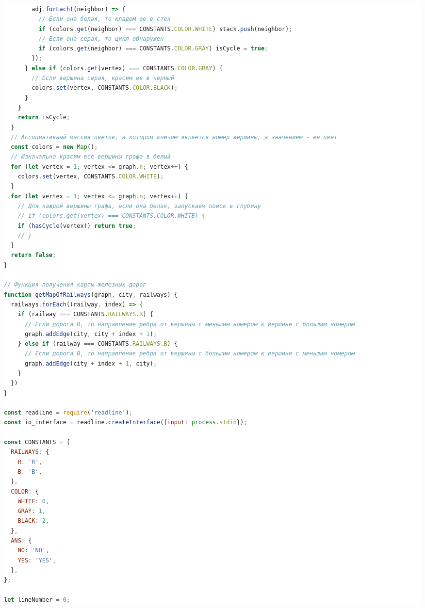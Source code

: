 ```javascript
        adj.forEach((neighbor) => {
          // Если она белая, то кладем ее в стек
          if (colors.get(neighbor) === CONSTANTS.COLOR.WHITE) stack.push(neighbor);
          // Если она серая, то цикл обнаружен
          if (colors.get(neighbor) === CONSTANTS.COLOR.GRAY) isCycle = true;
        });
      } else if (colors.get(vertex) === CONSTANTS.COLOR.GRAY) {
        // Если вершина серая, красим ее в черный
        colors.set(vertex, CONSTANTS.COLOR.BLACK);
      }
    }
    return isCycle;
  }
  // Ассоциативный массив цветов, в котором ключом является номер вершины, а значением - ее цвет
  const colors = new Map();
  // Изначально красим все вершины графа в белый
  for (let vertex = 1; vertex <= graph.n; vertex++) {
    colors.set(vertex, CONSTANTS.COLOR.WHITE);
  }
  for (let vertex = 1; vertex <= graph.n; vertex++) {
    // Для каждой вершины графа, если она белая, запускаем поиск в глубину
    // if (colors.get(vertex) === CONSTANTS.COLOR.WHITE) {
    if (hasCycle(vertex)) return true;
    // }
  }
  return false;
}

// Функция получения карты железных дорог
function getMapOfRailways(graph, city, railways) {
  railways.forEach((railway, index) => {
    if (railway === CONSTANTS.RAILWAYS.R) {
      // Если дорога R, то направление ребра от вершины с меньшим номером к вершине с большим номером
      graph.addEdge(city, city + index + 1);
    } else if (railway === CONSTANTS.RAILWAYS.B) {
      // Если дорога B, то направление ребра от вершины с большим номером к вершине с меньшим номером
      graph.addEdge(city + index + 1, city);
    }
  })
}

const readline = require('readline');
const io_interface = readline.createInterface({input: process.stdin});

const CONSTANTS = {
  RAILWAYS: {
    R: 'R',
    B: 'B',
  },
  COLOR: {
    WHITE: 0,
    GRAY: 1,
    BLACK: 2,
  },
  ANS: {
    NO: 'NO',
    YES: 'YES',
  },
};

let lineNumber = 0;
```
